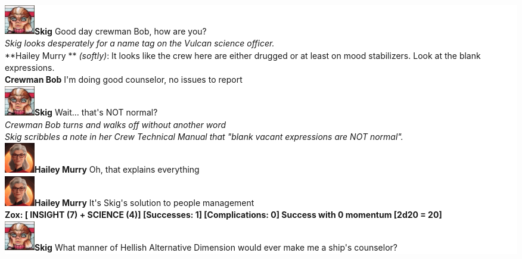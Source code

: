 <img src="../images/auto/Skig.png" alt="Skig" width="50" height="50">**Skig** Good day crewman Bob, how are you?<br />
*Skig looks desperately for a name tag on the Vulcan science officer.*<br />
**Hailey Murry ** *(softly)*: It looks like the crew here are either drugged or at least on mood stabilizers. Look at the blank expressions.<br />
**Crewman Bob** I'm doing good counselor, no issues to report<br />
<img src="../images/auto/Skig.png" alt="Skig" width="50" height="50">**Skig** Wait... that's NOT normal?<br />
*Crewman Bob turns and walks off without another word*<br />
*Skig scribbles a note in her Crew Technical Manual that "blank vacant expressions are NOT normal".*<br />
<img src="../images/auto/Hailey_Murry.png" alt="Hailey Murry" width="50" height="50">**Hailey Murry** Oh, that explains everything<br />
<img src="../images/auto/Hailey_Murry.png" alt="Hailey Murry" width="50" height="50">**Hailey Murry** It's Skig's solution to people management<br />
**Zox: [ INSIGHT  (7) +  SCIENCE  (4)]
[Successes: 1] [Complications: 0]
Success with 0 momentum [2d20 = 20]**<br />
<img src="../images/auto/Skig.png" alt="Skig" width="50" height="50">**Skig** What manner of Hellish Alternative Dimension would ever make me a ship's counselor?<br />